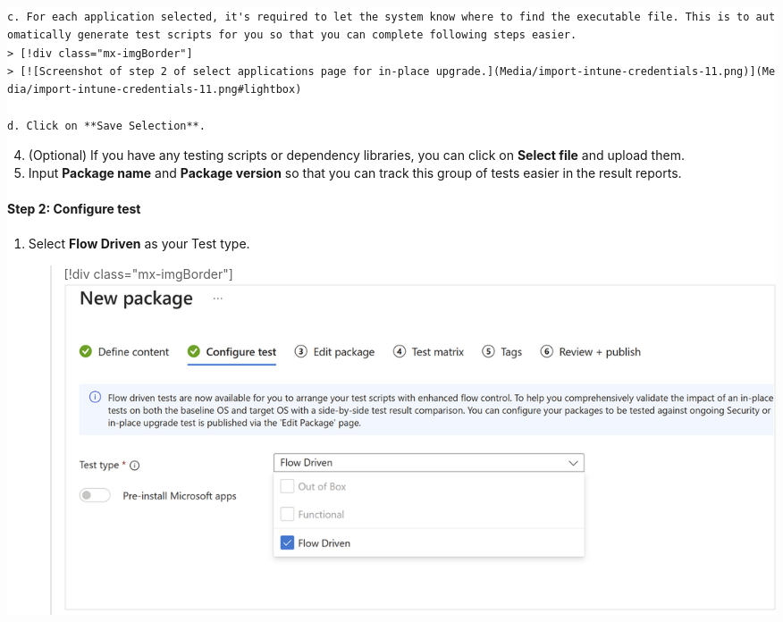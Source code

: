     c. For each application selected, it's required to let the system know where to find the executable file. This is to automatically generate test scripts for you so that you can complete following steps easier.
    > [!div class="mx-imgBorder"]
    > [![Screenshot of step 2 of select applications page for in-place upgrade.](Media/import-intune-credentials-11.png)](Media/import-intune-credentials-11.png#lightbox)

    d. Click on **Save Selection**.

4. (Optional) If you have any testing scripts or dependency libraries, you can click on **Select file** and upload them.
5. Input **Package name** and **Package version** so that you can track this group of tests easier in the result reports.

#### <a name="Configure_1"></a>Step 2: Configure test

1. Select **Flow Driven** as your Test type.
    > [!div class="mx-imgBorder"]
    > [![Screenshot of flow driven test configuration.](Media/import-intune-credentials-16.png)](Media/import-intune-credentials-16.png#lightbox)
